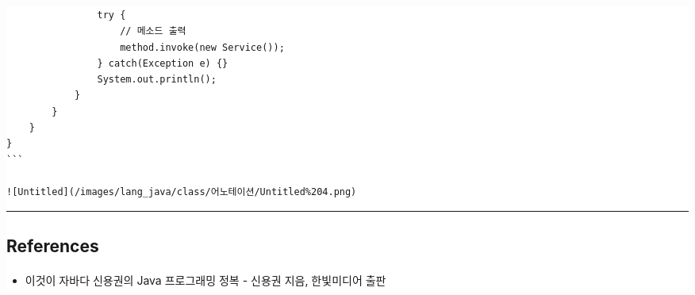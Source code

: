     				try {
    					// 메소드 출력
    					method.invoke(new Service());
    				} catch(Exception e) {}
    				System.out.println();
    			}
    		}
    	}	
    }
    ```
    
    ![Untitled](/images/lang_java/class/어노테이션/Untitled%204.png)
    

---

## References

- 이것이 자바다 신용권의 Java 프로그래밍 정복 - 신용권 지음, 한빛미디어 출판